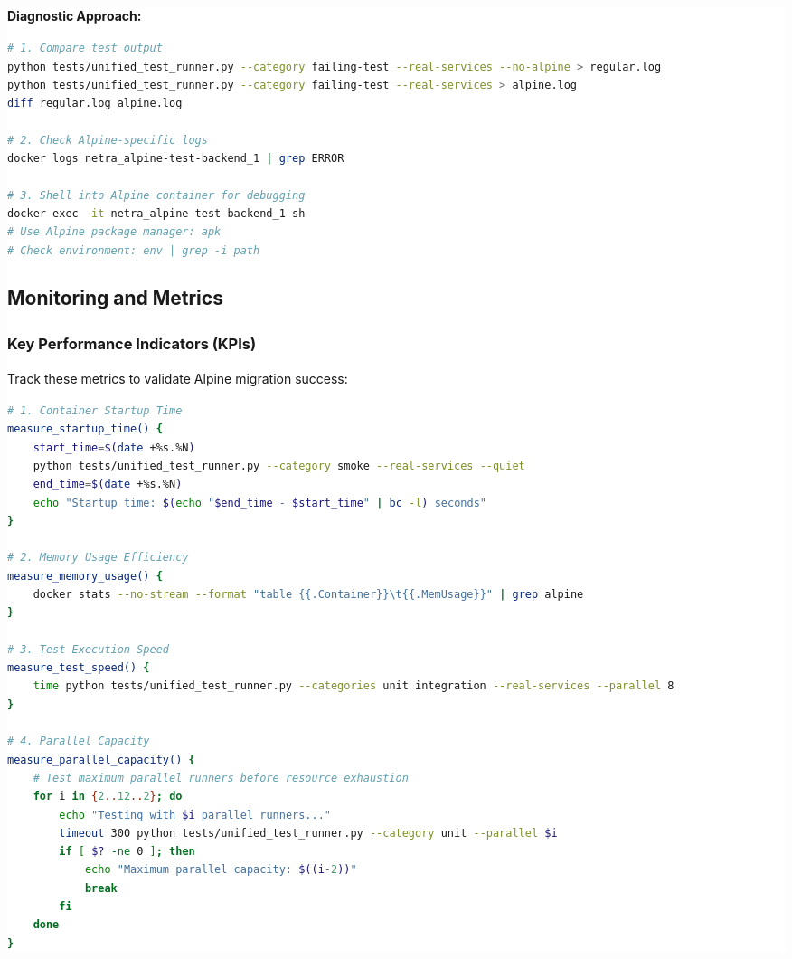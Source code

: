 **Diagnostic Approach:**
```bash
# 1. Compare test output
python tests/unified_test_runner.py --category failing-test --real-services --no-alpine > regular.log
python tests/unified_test_runner.py --category failing-test --real-services > alpine.log
diff regular.log alpine.log

# 2. Check Alpine-specific logs
docker logs netra_alpine-test-backend_1 | grep ERROR

# 3. Shell into Alpine container for debugging
docker exec -it netra_alpine-test-backend_1 sh
# Use Alpine package manager: apk
# Check environment: env | grep -i path
```

## Monitoring and Metrics

### Key Performance Indicators (KPIs)

Track these metrics to validate Alpine migration success:

```bash
# 1. Container Startup Time
measure_startup_time() {
    start_time=$(date +%s.%N)
    python tests/unified_test_runner.py --category smoke --real-services --quiet
    end_time=$(date +%s.%N)
    echo "Startup time: $(echo "$end_time - $start_time" | bc -l) seconds"
}

# 2. Memory Usage Efficiency  
measure_memory_usage() {
    docker stats --no-stream --format "table {{.Container}}\t{{.MemUsage}}" | grep alpine
}

# 3. Test Execution Speed
measure_test_speed() {
    time python tests/unified_test_runner.py --categories unit integration --real-services --parallel 8
}

# 4. Parallel Capacity
measure_parallel_capacity() {
    # Test maximum parallel runners before resource exhaustion
    for i in {2..12..2}; do
        echo "Testing with $i parallel runners..."
        timeout 300 python tests/unified_test_runner.py --category unit --parallel $i
        if [ $? -ne 0 ]; then
            echo "Maximum parallel capacity: $((i-2))"
            break
        fi
    done
}
```
